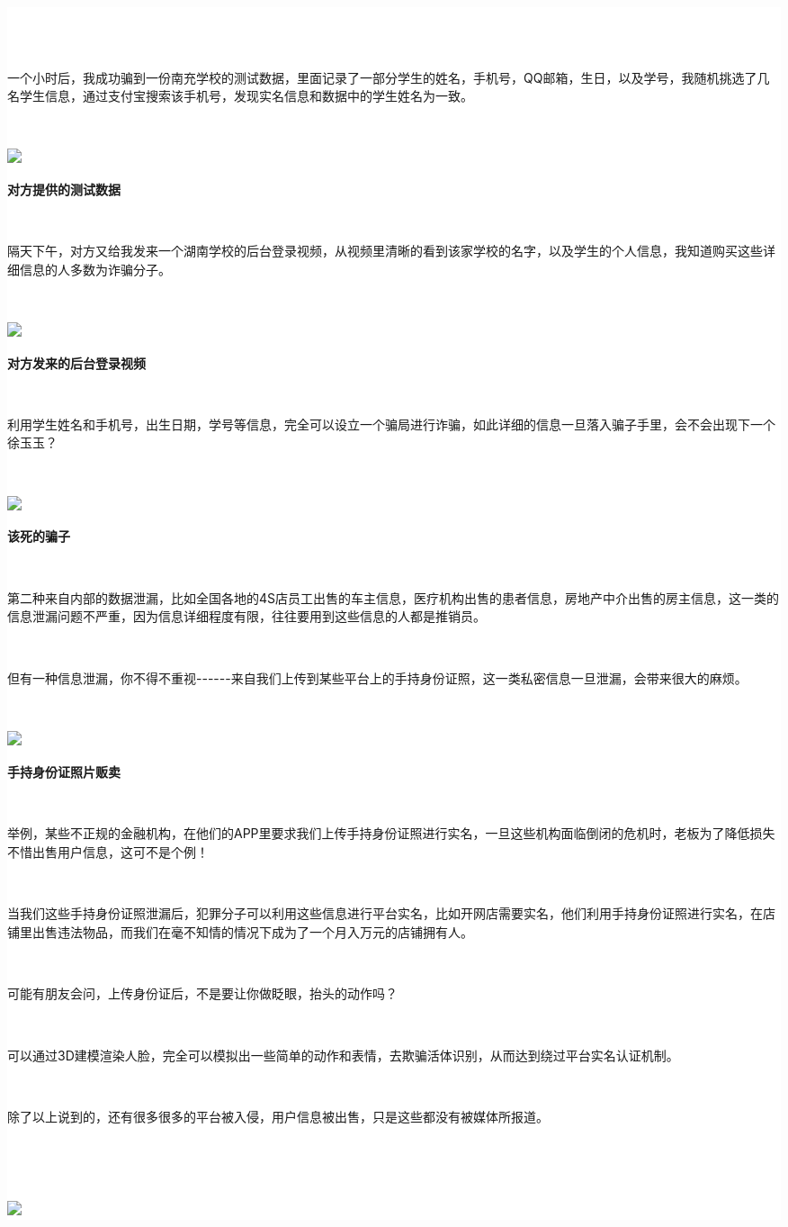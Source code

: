  

 

一个小时后，我成功骗到一份南充学校的测试数据，里面记录了一部分学生的姓名，手机号，QQ邮箱，生日，以及学号，我随机挑选了几名学生信息，通过支付宝搜索该手机号，发现实名信息和数据中的学生姓名为一致。

 

![](009_当代地下黑市现状——网络犯罪根深蒂固，毒品交易“遍地开花”_006.png)

**对方提供的测试数据**

 

隔天下午，对方又给我发来一个湖南学校的后台登录视频，从视频里清晰的看到该家学校的名字，以及学生的个人信息，我知道购买这些详细信息的人多数为诈骗分子。

 

![](009_当代地下黑市现状——网络犯罪根深蒂固，毒品交易“遍地开花”_007.png)

**对方发来的后台登录视频**

 

利用学生姓名和手机号，出生日期，学号等信息，完全可以设立一个骗局进行诈骗，如此详细的信息一旦落入骗子手里，会不会出现下一个徐玉玉？

 

![](009_当代地下黑市现状——网络犯罪根深蒂固，毒品交易“遍地开花”_008.png)

**该死的骗子**

 

第二种来自内部的数据泄漏，比如全国各地的4S店员工出售的车主信息，医疗机构出售的患者信息，房地产中介出售的房主信息，这一类的信息泄漏问题不严重，因为信息详细程度有限，往往要用到这些信息的人都是推销员。

 

但有一种信息泄漏，你不得不重视------来自我们上传到某些平台上的手持身份证照，这一类私密信息一旦泄漏，会带来很大的麻烦。

 

![](009_当代地下黑市现状——网络犯罪根深蒂固，毒品交易“遍地开花”_009.png)

**手持身份证照片贩卖**

 

举例，某些不正规的金融机构，在他们的APP里要求我们上传手持身份证照进行实名，一旦这些机构面临倒闭的危机时，老板为了降低损失不惜出售用户信息，这可不是个例！

 

当我们这些手持身份证照泄漏后，犯罪分子可以利用这些信息进行平台实名，比如开网店需要实名，他们利用手持身份证照进行实名，在店铺里出售违法物品，而我们在毫不知情的情况下成为了一个月入万元的店铺拥有人。

 

可能有朋友会问，上传身份证后，不是要让你做眨眼，抬头的动作吗？

 

可以通过3D建模渲染人脸，完全可以模拟出一些简单的动作和表情，去欺骗活体识别，从而达到绕过平台实名认证机制。

 

除了以上说到的，还有很多很多的平台被入侵，用户信息被出售，只是这些都没有被媒体所报道。

 

 

![](009_当代地下黑市现状——网络犯罪根深蒂固，毒品交易“遍地开花”_001.png)
